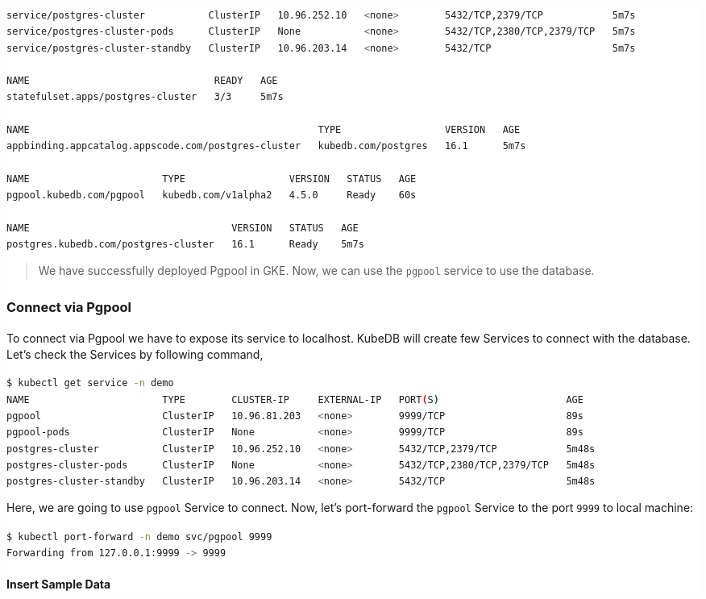 ```bash
service/postgres-cluster           ClusterIP   10.96.252.10   <none>        5432/TCP,2379/TCP            5m7s
service/postgres-cluster-pods      ClusterIP   None           <none>        5432/TCP,2380/TCP,2379/TCP   5m7s
service/postgres-cluster-standby   ClusterIP   10.96.203.14   <none>        5432/TCP                     5m7s

NAME                                READY   AGE
statefulset.apps/postgres-cluster   3/3     5m7s

NAME                                                  TYPE                  VERSION   AGE
appbinding.appcatalog.appscode.com/postgres-cluster   kubedb.com/postgres   16.1      5m7s

NAME                       TYPE                  VERSION   STATUS   AGE
pgpool.kubedb.com/pgpool   kubedb.com/v1alpha2   4.5.0     Ready    60s

NAME                                   VERSION   STATUS   AGE
postgres.kubedb.com/postgres-cluster   16.1      Ready    5m7s
```
> We have successfully deployed Pgpool in GKE.  Now, we can use the `pgpool` service to use the database.


### Connect via Pgpool

To connect via Pgpool we have to expose its service to localhost. KubeDB will create few Services to connect with the database. Let’s check the Services by following command,

```bash
$ kubectl get service -n demo
NAME                       TYPE        CLUSTER-IP     EXTERNAL-IP   PORT(S)                      AGE
pgpool                     ClusterIP   10.96.81.203   <none>        9999/TCP                     89s
pgpool-pods                ClusterIP   None           <none>        9999/TCP                     89s
postgres-cluster           ClusterIP   10.96.252.10   <none>        5432/TCP,2379/TCP            5m48s
postgres-cluster-pods      ClusterIP   None           <none>        5432/TCP,2380/TCP,2379/TCP   5m48s
postgres-cluster-standby   ClusterIP   10.96.203.14   <none>        5432/TCP                     5m48s
```
Here, we are going to use `pgpool` Service to connect. Now, let’s port-forward the `pgpool` Service to the port `9999` to local machine:

```bash
$ kubectl port-forward -n demo svc/pgpool 9999
Forwarding from 127.0.0.1:9999 -> 9999
```

#### Insert Sample Data
